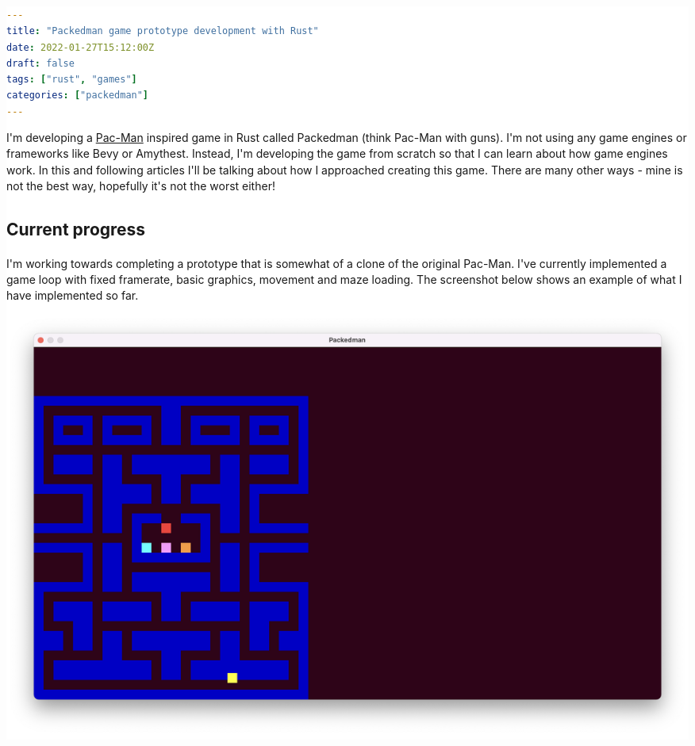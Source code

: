 ```yaml
---
title: "Packedman game prototype development with Rust"
date: 2022-01-27T15:12:00Z
draft: false
tags: ["rust", "games"]
categories: ["packedman"]
---
```


I'm developing a [Pac-Man][1] inspired game in Rust called Packedman (think Pac-Man with guns).
I'm not using any game engines or frameworks like Bevy or Amythest.
Instead, I'm developing the game from scratch so that I can learn about how game engines work.
In this and following articles I'll be talking about how I approached creating this game.
There are many other ways - mine is not the best way, hopefully it's not the worst either!

## Current progress

I'm working towards completing a prototype that is somewhat of a clone of the original Pac-Man.
I've currently implemented a game loop with fixed framerate, basic graphics, movement and maze loading.
The screenshot below shows an example of what I have implemented so far.

![Packedman development screenshot](/packedman/01/img/development-screenshot.png)


[1]: https://en.wikipedia.org/wiki/Pac-Man "Pac-Man"
[2]: https://github.com/emoon/rust_minifb "rust_minifb"
[3]: https://github.com/gfx-rs/wgpu "wgpu"
[4]: https://github.com/junglie85/packedman/tree/4ab3ce475abb93e77c0b85db1b117b3f19f8ca98 "Packedman at current git commit"